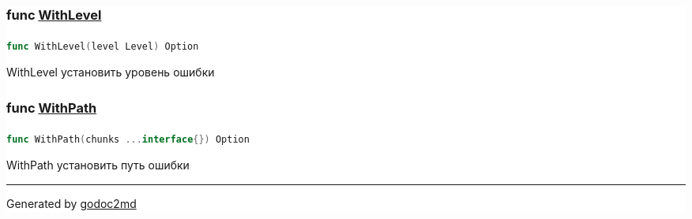 
### <a name="WithLevel">func</a> [WithLevel](https://git.elewise.com/elma365/common/-/tree/develop/pkg/errs/validation/option.go?s=249:283#L18)
``` go
func WithLevel(level Level) Option
```
WithLevel установить уровень ошибки


### <a name="WithPath">func</a> [WithPath](https://git.elewise.com/elma365/common/-/tree/develop/pkg/errs/validation/option.go?s=491:534#L33)
``` go
func WithPath(chunks ...interface{}) Option
```
WithPath установить путь ошибки








- - -
Generated by [godoc2md](https://github.com/Exa-Networks/godoc2md)
